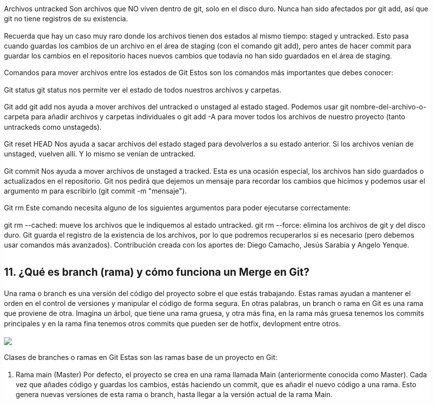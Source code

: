 Archivos untracked
Son archivos que NO viven dentro de git, solo en el disco duro. Nunca han sido afectados por git add, así que git no tiene registros de su existencia.

Recuerda que hay un caso muy raro donde los archivos tienen dos estados al mismo tiempo: staged y untracked. Esto pasa cuando guardas los cambios de un archivo en el área de staging (con el comando git add), pero antes de hacer commit para guardar los cambios en el repositorio haces nuevos cambios que todavía no han sido guardados en el área de staging.

Comandos para mover archivos entre los estados de Git
Estos son los comandos más importantes que debes conocer:

Git status
git status nos permite ver el estado de todos nuestros archivos y carpetas.

Git add
git add nos ayuda a mover archivos del untracked o unstaged al estado staged. Podemos usar git nombre-del-archivo-o-carpeta para añadir archivos y carpetas individuales o git add -A para mover todos los archivos de nuestro proyecto (tanto untrackeds como unstageds).

Git reset HEAD
Nos ayuda a sacar archivos del estado staged para devolverlos a su estado anterior. Si los archivos venían de unstaged, vuelven allí. Y lo mismo se venían de untracked.

Git commit
Nos ayuda a mover archivos de unstaged a tracked. Esta es una ocasión especial, los archivos han sido guardados o actualizados en el repositorio. Git nos pedirá que dejemos un mensaje para recordar los cambios que hicimos y podemos usar el argumento m para escribirlo (git commit -m "mensaje").

Git rm
Este comando necesita alguno de los siguientes argumentos para poder ejecutarse correctamente:

git rm --cached: mueve los archivos que le indiquemos al estado untracked.
git rm --force: elimina los archivos de git y del disco duro. Git guarda el registro de la existencia de los archivos, por lo que podremos recuperarlos si es necesario (pero debemos usar comandos más avanzados).
Contribución creada con los aportes de: Diego Camacho, Jesús Sarabia y Angelo Yenque.


## 11. ¿Qué es branch (rama) y cómo funciona un Merge en Git?

Una rama o branch es una versión del código del proyecto sobre el que estás trabajando. Estas ramas ayudan a mantener el orden en el control de versiones y manipular el código de forma segura. En otras palabras, un branch o rama en Git es una rama que proviene de otra. Imagina un árbol, que tiene una rama gruesa, y otra más fina, en la rama más gruesa tenemos los commits principales y en la rama fina tenemos otros commits que pueden ser de hotfix, devlopment entre otros.ㅤ

<img src="/assets/branch-merge-git.jpeg" align="center" />

Clases de branches o ramas en Git
Estas son las ramas base de un proyecto en Git:

1. Rama main (Master)
Por defecto, el proyecto se crea en una rama llamada Main (anteriormente conocida como Master). Cada vez que añades código y guardas los cambios, estás haciendo un commit, que es añadir el nuevo código a una rama. Esto genera nuevas versiones de esta rama o branch, hasta llegar a la versión actual de la rama Main.
